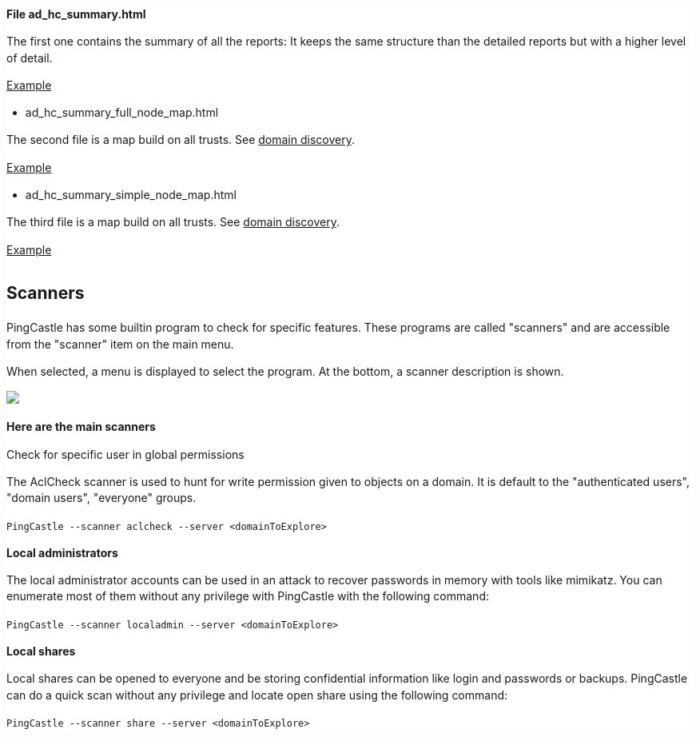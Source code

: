 **File ad_hc_summary.html**

The first one contains the summary of all the reports: It keeps the same
structure than the detailed reports but with a higher level of detail.

[Example](https://www.pingcastle.com/PingCastleFiles/ad_hc_summary.html)

- ad_hc_summary_full_node_map.html

The second file is a map build on all trusts. See [domain discovery](#perform-domain-discovery).

[Example](https://www.pingcastle.com/PingCastleFiles/ad_hc_summary_full_node_map.html)

- ad_hc_summary_simple_node_map.html

The third file is a map build on all trusts. See [domain discovery](#perform-domain-discovery).

[Example](https://www.pingcastle.com/PingCastleFiles/ad_hc_summary_simple_node_map.html)

## Scanners

PingCastle has some builtin program to check for specific features.
These programs are called \"scanners\" and are accessible from the
\"scanner\" item on the main menu.

When selected, a menu is displayed to select the program. At the bottom,
a scanner description is shown.

![](/images/pingcastle/basicuser/image29.webp)

**Here are the main scanners**

Check for specific user in global permissions

The AclCheck scanner is used to hunt for write permission given to
objects on a domain. It is default to the \"authenticated users\",
\"domain users\", \"everyone\" groups.

```
PingCastle --scanner aclcheck --server <domainToExplore>
```

**Local administrators**

The local administrator accounts can be used in an attack to recover
passwords in memory with tools like mimikatz. You can enumerate most of
them without any privilege with PingCastle with the following command:

```
PingCastle --scanner localadmin --server <domainToExplore>
```

**Local shares**

Local shares can be opened to everyone and be storing confidential
information like login and passwords or backups. PingCastle can do a
quick scan without any privilege and locate open share using the
following command:

```
PingCastle --scanner share --server <domainToExplore>
```
